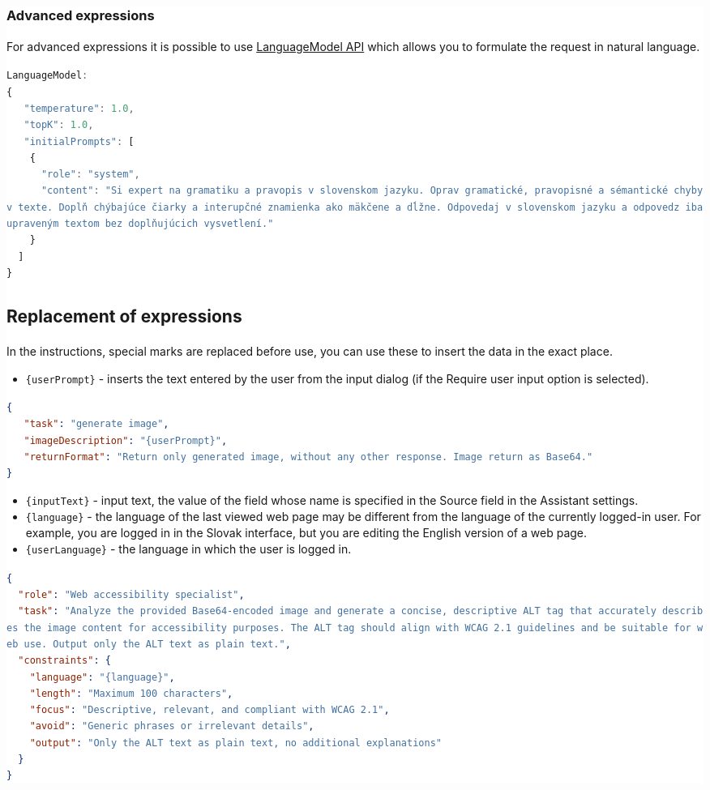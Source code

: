 ### Advanced expressions

For advanced expressions it is possible to use [LanguageModel API](https://developer.chrome.com/docs/ai/prompt-api) which allows you to formulate the request in natural language.

```JavaScript
LanguageModel:
{
   "temperature": 1.0,
   "topK": 1.0,
   "initialPrompts": [
    {
      "role": "system",
      "content": "Si expert na gramatiku a pravopis v slovenskom jazyku. Oprav gramatické, pravopisné a sémantické chyby v texte. Doplň chýbajúce čiarky a interupčné znamienka ako mäkčene a dĺžne. Odpovedaj v slovenskom jazyku a odpovedz iba upraveným textom bez doplňujúcich vysvetlení."
    }
  ]
}
```

## Replacement of expressions

In the instructions, special marks are replaced before use, you can use these to insert the data in the exact place.

- `{userPrompt}` - inserts the text entered by the user from the input dialog (if the Require user input option is selected).

```json
{
   "task": "generate image",
   "imageDescription": "{userPrompt}",
   "returnFormat": "Return only generated image, without any other response. Image return as Base64."
}
```
- `{inputText}` - input text, the value of the field whose name is specified in the Source field in the Assistant settings.
- `{language}` - the language of the last viewed web page may be different from the language of the currently logged-in user. For example, you are logged in in the Slovak interface, but you are editing the English version of a web page.
- `{userLanguage}` - the language in which the user is logged in.

```json
{
  "role": "Web accessibility specialist",
  "task": "Analyze the provided Base64-encoded image and generate a concise, descriptive ALT tag that accurately describes the image content for accessibility purposes. The ALT tag should align with WCAG 2.1 guidelines and be suitable for web use. Output only the ALT text as plain text.",
  "constraints": {
    "language": "{language}",
    "length": "Maximum 100 characters",
    "focus": "Descriptive, relevant, and compliant with WCAG 2.1",
    "avoid": "Generic phrases or irrelevant details",
    "output": "Only the ALT text as plain text, no additional explanations"
  }
}
```
